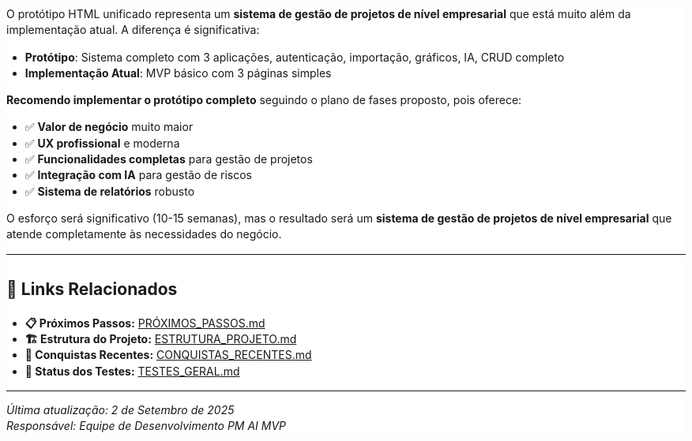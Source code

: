 O protótipo HTML unificado representa um **sistema de gestão de projetos de nível empresarial** que está muito além da implementação atual. A diferença é significativa:

- **Protótipo**: Sistema completo com 3 aplicações, autenticação, importação, gráficos, IA, CRUD completo
- **Implementação Atual**: MVP básico com 3 páginas simples

**Recomendo implementar o protótipo completo** seguindo o plano de fases proposto, pois oferece:
- ✅ **Valor de negócio** muito maior
- ✅ **UX profissional** e moderna  
- ✅ **Funcionalidades completas** para gestão de projetos
- ✅ **Integração com IA** para gestão de riscos
- ✅ **Sistema de relatórios** robusto

O esforço será significativo (10-15 semanas), mas o resultado será um **sistema de gestão de projetos de nível empresarial** que atende completamente às necessidades do negócio.

---

## 🔗 **Links Relacionados**

- **📋 Próximos Passos:** [PRÓXIMOS_PASSOS.md](PRÓXIMOS_PASSOS.md)
- **🏗️ Estrutura do Projeto:** [ESTRUTURA_PROJETO.md](ESTRUTURA_PROJETO.md)
- **🎉 Conquistas Recentes:** [CONQUISTAS_RECENTES.md](CONQUISTAS_RECENTES.md)
- **🧪 Status dos Testes:** [TESTES_GERAL.md](TESTES_GERAL.md)

---

*Última atualização: 2 de Setembro de 2025*  
*Responsável: Equipe de Desenvolvimento PM AI MVP*
